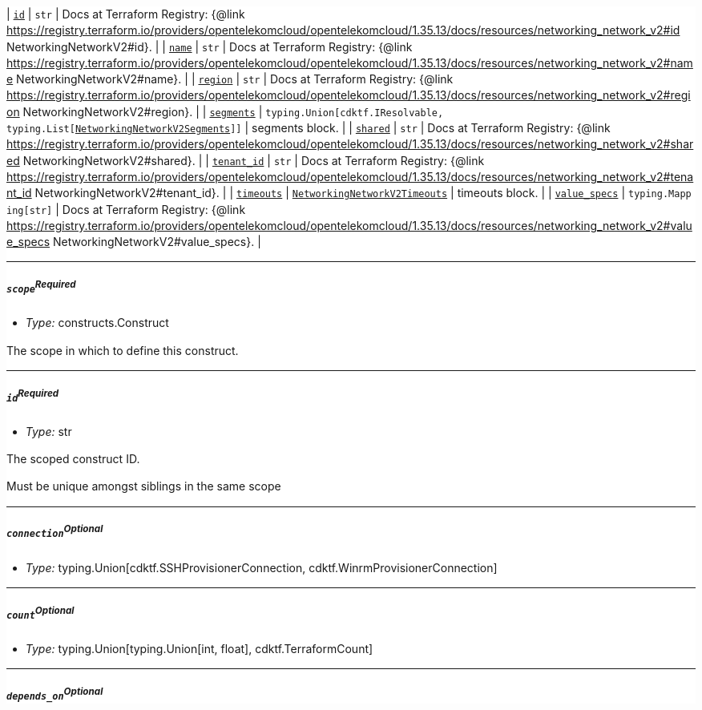 | <code><a href="#@cdktf/provider-opentelekomcloud.networkingNetworkV2.NetworkingNetworkV2.Initializer.parameter.id">id</a></code> | <code>str</code> | Docs at Terraform Registry: {@link https://registry.terraform.io/providers/opentelekomcloud/opentelekomcloud/1.35.13/docs/resources/networking_network_v2#id NetworkingNetworkV2#id}. |
| <code><a href="#@cdktf/provider-opentelekomcloud.networkingNetworkV2.NetworkingNetworkV2.Initializer.parameter.name">name</a></code> | <code>str</code> | Docs at Terraform Registry: {@link https://registry.terraform.io/providers/opentelekomcloud/opentelekomcloud/1.35.13/docs/resources/networking_network_v2#name NetworkingNetworkV2#name}. |
| <code><a href="#@cdktf/provider-opentelekomcloud.networkingNetworkV2.NetworkingNetworkV2.Initializer.parameter.region">region</a></code> | <code>str</code> | Docs at Terraform Registry: {@link https://registry.terraform.io/providers/opentelekomcloud/opentelekomcloud/1.35.13/docs/resources/networking_network_v2#region NetworkingNetworkV2#region}. |
| <code><a href="#@cdktf/provider-opentelekomcloud.networkingNetworkV2.NetworkingNetworkV2.Initializer.parameter.segments">segments</a></code> | <code>typing.Union[cdktf.IResolvable, typing.List[<a href="#@cdktf/provider-opentelekomcloud.networkingNetworkV2.NetworkingNetworkV2Segments">NetworkingNetworkV2Segments</a>]]</code> | segments block. |
| <code><a href="#@cdktf/provider-opentelekomcloud.networkingNetworkV2.NetworkingNetworkV2.Initializer.parameter.shared">shared</a></code> | <code>str</code> | Docs at Terraform Registry: {@link https://registry.terraform.io/providers/opentelekomcloud/opentelekomcloud/1.35.13/docs/resources/networking_network_v2#shared NetworkingNetworkV2#shared}. |
| <code><a href="#@cdktf/provider-opentelekomcloud.networkingNetworkV2.NetworkingNetworkV2.Initializer.parameter.tenantId">tenant_id</a></code> | <code>str</code> | Docs at Terraform Registry: {@link https://registry.terraform.io/providers/opentelekomcloud/opentelekomcloud/1.35.13/docs/resources/networking_network_v2#tenant_id NetworkingNetworkV2#tenant_id}. |
| <code><a href="#@cdktf/provider-opentelekomcloud.networkingNetworkV2.NetworkingNetworkV2.Initializer.parameter.timeouts">timeouts</a></code> | <code><a href="#@cdktf/provider-opentelekomcloud.networkingNetworkV2.NetworkingNetworkV2Timeouts">NetworkingNetworkV2Timeouts</a></code> | timeouts block. |
| <code><a href="#@cdktf/provider-opentelekomcloud.networkingNetworkV2.NetworkingNetworkV2.Initializer.parameter.valueSpecs">value_specs</a></code> | <code>typing.Mapping[str]</code> | Docs at Terraform Registry: {@link https://registry.terraform.io/providers/opentelekomcloud/opentelekomcloud/1.35.13/docs/resources/networking_network_v2#value_specs NetworkingNetworkV2#value_specs}. |

---

##### `scope`<sup>Required</sup> <a name="scope" id="@cdktf/provider-opentelekomcloud.networkingNetworkV2.NetworkingNetworkV2.Initializer.parameter.scope"></a>

- *Type:* constructs.Construct

The scope in which to define this construct.

---

##### `id`<sup>Required</sup> <a name="id" id="@cdktf/provider-opentelekomcloud.networkingNetworkV2.NetworkingNetworkV2.Initializer.parameter.id"></a>

- *Type:* str

The scoped construct ID.

Must be unique amongst siblings in the same scope

---

##### `connection`<sup>Optional</sup> <a name="connection" id="@cdktf/provider-opentelekomcloud.networkingNetworkV2.NetworkingNetworkV2.Initializer.parameter.connection"></a>

- *Type:* typing.Union[cdktf.SSHProvisionerConnection, cdktf.WinrmProvisionerConnection]

---

##### `count`<sup>Optional</sup> <a name="count" id="@cdktf/provider-opentelekomcloud.networkingNetworkV2.NetworkingNetworkV2.Initializer.parameter.count"></a>

- *Type:* typing.Union[typing.Union[int, float], cdktf.TerraformCount]

---

##### `depends_on`<sup>Optional</sup> <a name="depends_on" id="@cdktf/provider-opentelekomcloud.networkingNetworkV2.NetworkingNetworkV2.Initializer.parameter.dependsOn"></a>
